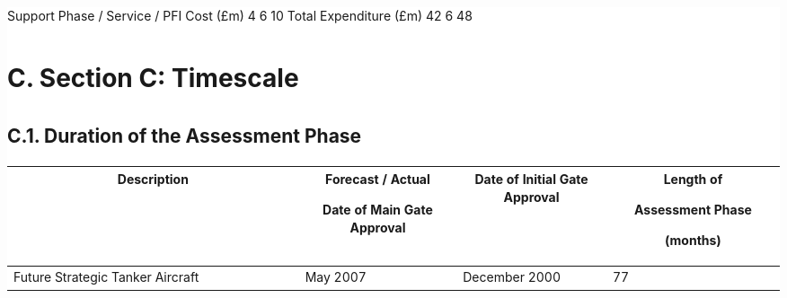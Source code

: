 </tr>
<tr>
<td>Support Phase / Service / PFI Cost (£m)</td>
<td>4</td>
<td>6</td>
<td>10</td>
</tr>
<tr>
<td>Total Expenditure (£m)</td>
<td>42</td>
<td>6</td>
<td>48</td>
</tr>
</tbody>
</table>

# C. Section C: Timescale

## C.1. Duration of the Assessment Phase

<table style="width:100%;">
<colgroup>
<col style="width: 37%" />
<col style="width: 20%" />
<col style="width: 19%" />
<col style="width: 22%" />
</colgroup>
<thead>
<tr>
<th>Description</th>
<th>
Forecast / Actual

Date of Main Gate Approval</th>
<th>Date of Initial Gate Approval</th>
<th>Length of

Assessment Phase

(months)</th>
</tr>
</thead>
<tbody>
<tr>
<td>Future Strategic Tanker Aircraft</td>
<td>May 2007</td>
<td>
December 2000
</td>
<td>77</td>
</tr>
</tbody>
</table>
